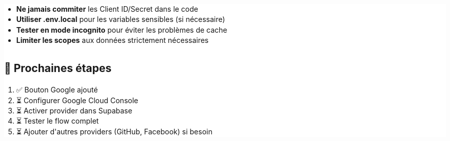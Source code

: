 - **Ne jamais commiter** les Client ID/Secret dans le code
- **Utiliser .env.local** pour les variables sensibles (si nécessaire)
- **Tester en mode incognito** pour éviter les problèmes de cache
- **Limiter les scopes** aux données strictement nécessaires

## 🎯 Prochaines étapes

1. ✅ Bouton Google ajouté
2. ⏳ Configurer Google Cloud Console
3. ⏳ Activer provider dans Supabase
4. ⏳ Tester le flow complet
5. ⏳ Ajouter d'autres providers (GitHub, Facebook) si besoin
